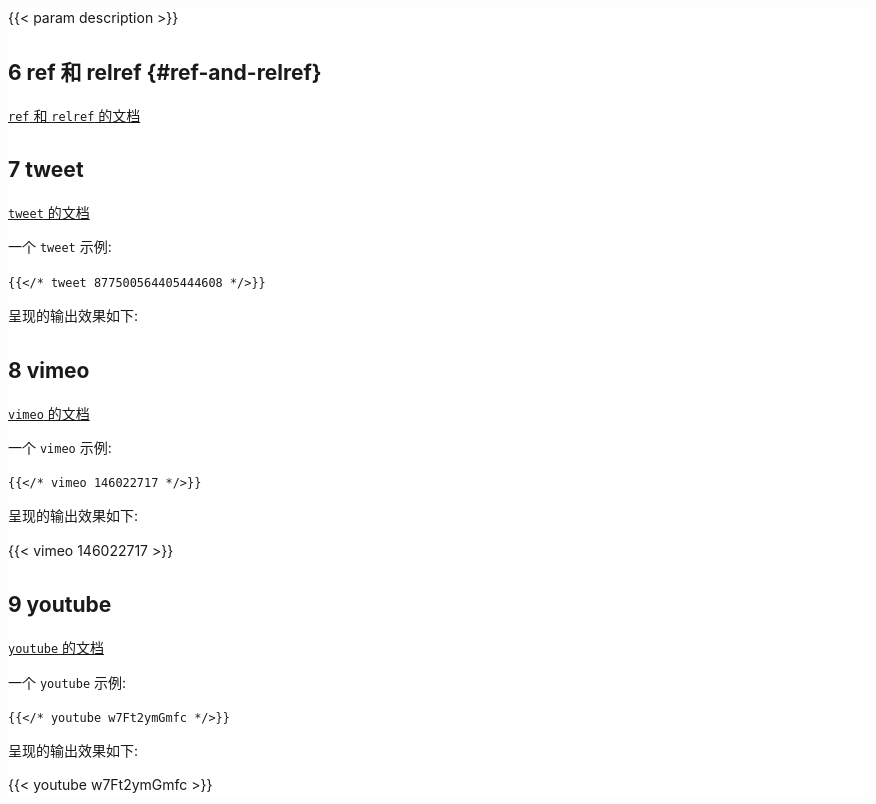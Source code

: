 {{< param description >}}

## 6 ref 和 relref {#ref-and-relref}

[`ref` 和 `relref` 的文档](https://gohugo.io/content-management/shortcodes#ref-and-relref)

## 7 tweet

[`tweet` 的文档](https://gohugo.io/content-management/shortcodes#tweet)

一个 `tweet` 示例:

```markdown
{{</* tweet 877500564405444608 */>}}
```

呈现的输出效果如下:



## 8 vimeo

[`vimeo` 的文档](https://gohugo.io/content-management/shortcodes#vimeo)

一个 `vimeo` 示例:

```markdown
{{</* vimeo 146022717 */>}}
```

呈现的输出效果如下:

{{< vimeo 146022717 >}}

## 9 youtube

[`youtube` 的文档](https://gohugo.io/content-management/shortcodes#youtube)

一个 `youtube` 示例:

```markdown
{{</* youtube w7Ft2ymGmfc */>}}
```

呈现的输出效果如下:

{{< youtube w7Ft2ymGmfc >}}
